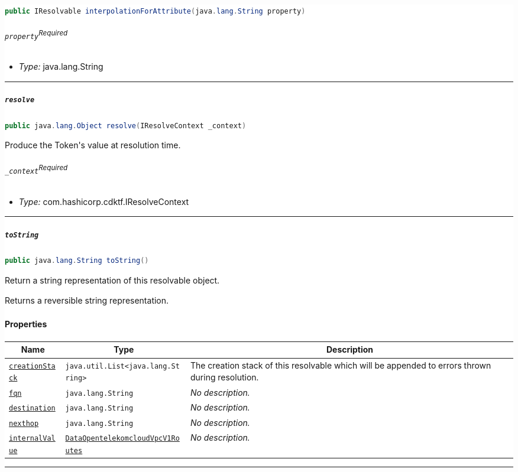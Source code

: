 ```java
public IResolvable interpolationForAttribute(java.lang.String property)
```

###### `property`<sup>Required</sup> <a name="property" id="@cdktf/provider-opentelekomcloud.dataOpentelekomcloudVpcV1.DataOpentelekomcloudVpcV1RoutesOutputReference.interpolationForAttribute.parameter.property"></a>

- *Type:* java.lang.String

---

##### `resolve` <a name="resolve" id="@cdktf/provider-opentelekomcloud.dataOpentelekomcloudVpcV1.DataOpentelekomcloudVpcV1RoutesOutputReference.resolve"></a>

```java
public java.lang.Object resolve(IResolveContext _context)
```

Produce the Token's value at resolution time.

###### `_context`<sup>Required</sup> <a name="_context" id="@cdktf/provider-opentelekomcloud.dataOpentelekomcloudVpcV1.DataOpentelekomcloudVpcV1RoutesOutputReference.resolve.parameter._context"></a>

- *Type:* com.hashicorp.cdktf.IResolveContext

---

##### `toString` <a name="toString" id="@cdktf/provider-opentelekomcloud.dataOpentelekomcloudVpcV1.DataOpentelekomcloudVpcV1RoutesOutputReference.toString"></a>

```java
public java.lang.String toString()
```

Return a string representation of this resolvable object.

Returns a reversible string representation.


#### Properties <a name="Properties" id="Properties"></a>

| **Name** | **Type** | **Description** |
| --- | --- | --- |
| <code><a href="#@cdktf/provider-opentelekomcloud.dataOpentelekomcloudVpcV1.DataOpentelekomcloudVpcV1RoutesOutputReference.property.creationStack">creationStack</a></code> | <code>java.util.List<java.lang.String></code> | The creation stack of this resolvable which will be appended to errors thrown during resolution. |
| <code><a href="#@cdktf/provider-opentelekomcloud.dataOpentelekomcloudVpcV1.DataOpentelekomcloudVpcV1RoutesOutputReference.property.fqn">fqn</a></code> | <code>java.lang.String</code> | *No description.* |
| <code><a href="#@cdktf/provider-opentelekomcloud.dataOpentelekomcloudVpcV1.DataOpentelekomcloudVpcV1RoutesOutputReference.property.destination">destination</a></code> | <code>java.lang.String</code> | *No description.* |
| <code><a href="#@cdktf/provider-opentelekomcloud.dataOpentelekomcloudVpcV1.DataOpentelekomcloudVpcV1RoutesOutputReference.property.nexthop">nexthop</a></code> | <code>java.lang.String</code> | *No description.* |
| <code><a href="#@cdktf/provider-opentelekomcloud.dataOpentelekomcloudVpcV1.DataOpentelekomcloudVpcV1RoutesOutputReference.property.internalValue">internalValue</a></code> | <code><a href="#@cdktf/provider-opentelekomcloud.dataOpentelekomcloudVpcV1.DataOpentelekomcloudVpcV1Routes">DataOpentelekomcloudVpcV1Routes</a></code> | *No description.* |

---